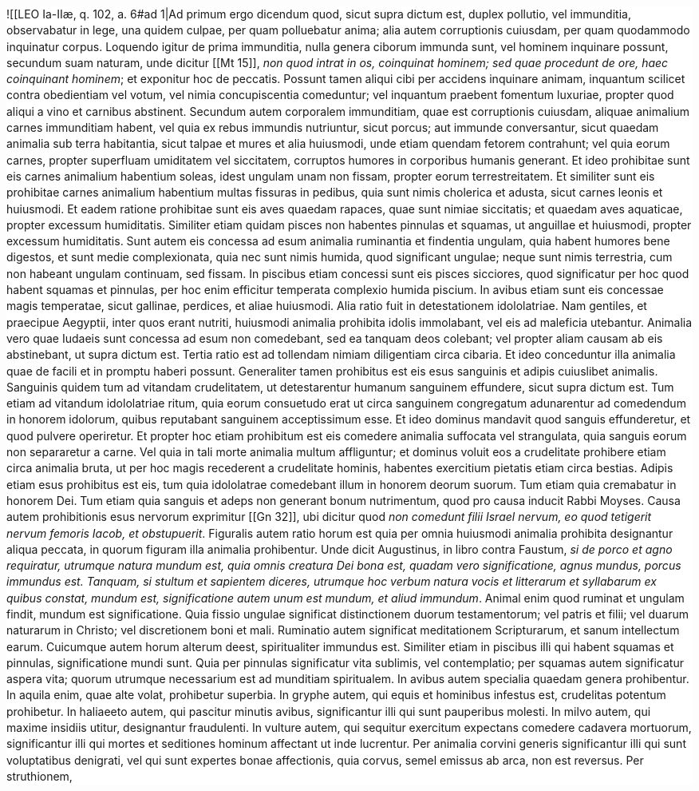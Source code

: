 ![[LEO Ia-IIæ, q. 102, a. 6#ad 1|Ad primum ergo dicendum quod, sicut supra dictum est, duplex pollutio, vel immunditia, observabatur in lege, una quidem culpae, per quam polluebatur anima; alia autem corruptionis cuiusdam, per quam quodammodo inquinatur corpus. Loquendo igitur de prima immunditia, nulla genera ciborum immunda sunt, vel hominem inquinare possunt, secundum suam naturam, unde dicitur [[Mt 15]], *non quod intrat in os, coinquinat hominem; sed quae procedunt de ore, haec coinquinant hominem*; et exponitur hoc de peccatis. Possunt tamen aliqui cibi per accidens inquinare animam, inquantum scilicet contra obedientiam vel votum, vel nimia concupiscentia comeduntur; vel inquantum praebent fomentum luxuriae, propter quod aliqui a vino et carnibus abstinent. Secundum autem corporalem immunditiam, quae est corruptionis cuiusdam, aliquae animalium carnes immunditiam habent, vel quia ex rebus immundis nutriuntur, sicut porcus; aut immunde conversantur, sicut quaedam animalia sub terra habitantia, sicut talpae et mures et alia huiusmodi, unde etiam quendam fetorem contrahunt; vel quia eorum carnes, propter superfluam umiditatem vel siccitatem, corruptos humores in corporibus humanis generant. Et ideo prohibitae sunt eis carnes animalium habentium soleas, idest ungulam unam non fissam, propter eorum terrestreitatem. Et similiter sunt eis prohibitae carnes animalium habentium multas fissuras in pedibus, quia sunt nimis cholerica et adusta, sicut carnes leonis et huiusmodi. Et eadem ratione prohibitae sunt eis aves quaedam rapaces, quae sunt nimiae siccitatis; et quaedam aves aquaticae, propter excessum humiditatis. Similiter etiam quidam pisces non habentes pinnulas et squamas, ut anguillae et huiusmodi, propter excessum humiditatis. Sunt autem eis concessa ad esum animalia ruminantia et findentia ungulam, quia habent humores bene digestos, et sunt medie complexionata, quia nec sunt nimis humida, quod significant ungulae; neque sunt nimis terrestria, cum non habeant ungulam continuam, sed fissam. In piscibus etiam concessi sunt eis pisces sicciores, quod significatur per hoc quod habent squamas et pinnulas, per hoc enim efficitur temperata complexio humida piscium. In avibus etiam sunt eis concessae magis temperatae, sicut gallinae, perdices, et aliae huiusmodi. Alia ratio fuit in detestationem idololatriae. Nam gentiles, et praecipue Aegyptii, inter quos erant nutriti, huiusmodi animalia prohibita idolis immolabant, vel eis ad maleficia utebantur. Animalia vero quae Iudaeis sunt concessa ad esum non comedebant, sed ea tanquam deos colebant; vel propter aliam causam ab eis abstinebant, ut supra dictum est. Tertia ratio est ad tollendam nimiam diligentiam circa cibaria. Et ideo conceduntur illa animalia quae de facili et in promptu haberi possunt. Generaliter tamen prohibitus est eis esus sanguinis et adipis cuiuslibet animalis. Sanguinis quidem tum ad vitandam crudelitatem, ut detestarentur humanum sanguinem effundere, sicut supra dictum est. Tum etiam ad vitandum idololatriae ritum, quia eorum consuetudo erat ut circa sanguinem congregatum adunarentur ad comedendum in honorem idolorum, quibus reputabant sanguinem acceptissimum esse. Et ideo dominus mandavit quod sanguis effunderetur, et quod pulvere operiretur. Et propter hoc etiam prohibitum est eis comedere animalia suffocata vel strangulata, quia sanguis eorum non separaretur a carne. Vel quia in tali morte animalia multum affliguntur; et dominus voluit eos a crudelitate prohibere etiam circa animalia bruta, ut per hoc magis recederent a crudelitate hominis, habentes exercitium pietatis etiam circa bestias. Adipis etiam esus prohibitus est eis, tum quia idololatrae comedebant illum in honorem deorum suorum. Tum etiam quia cremabatur in honorem Dei. Tum etiam quia sanguis et adeps non generant bonum nutrimentum, quod pro causa inducit Rabbi Moyses. Causa autem prohibitionis esus nervorum exprimitur [[Gn 32]], ubi dicitur quod *non comedunt filii Israel nervum, eo quod tetigerit nervum femoris Iacob, et obstupuerit*. Figuralis autem ratio horum est quia per omnia huiusmodi animalia prohibita designantur aliqua peccata, in quorum figuram illa animalia prohibentur. Unde dicit Augustinus, in libro contra Faustum, *si de porco et agno requiratur, utrumque natura mundum est, quia omnis creatura Dei bona est, quadam vero significatione, agnus mundus, porcus immundus est. Tanquam, si stultum et sapientem diceres, utrumque hoc verbum natura vocis et litterarum et syllabarum ex quibus constat, mundum est, significatione autem unum est mundum, et aliud immundum*. Animal enim quod ruminat et ungulam findit, mundum est significatione. Quia fissio ungulae significat distinctionem duorum testamentorum; vel patris et filii; vel duarum naturarum in Christo; vel discretionem boni et mali. Ruminatio autem significat meditationem Scripturarum, et sanum intellectum earum. Cuicumque autem horum alterum deest, spiritualiter immundus est. Similiter etiam in piscibus illi qui habent squamas et pinnulas, significatione mundi sunt. Quia per pinnulas significatur vita sublimis, vel contemplatio; per squamas autem significatur aspera vita; quorum utrumque necessarium est ad munditiam spiritualem. In avibus autem specialia quaedam genera prohibentur. In aquila enim, quae alte volat, prohibetur superbia. In gryphe autem, qui equis et hominibus infestus est, crudelitas potentum prohibetur. In haliaeeto autem, qui pascitur minutis avibus, significantur illi qui sunt pauperibus molesti. In milvo autem, qui maxime insidiis utitur, designantur fraudulenti. In vulture autem, qui sequitur exercitum expectans comedere cadavera mortuorum, significantur illi qui mortes et seditiones hominum affectant ut inde lucrentur. Per animalia corvini generis significantur illi qui sunt voluptatibus denigrati, vel qui sunt expertes bonae affectionis, quia corvus, semel emissus ab arca, non est reversus. Per struthionem,